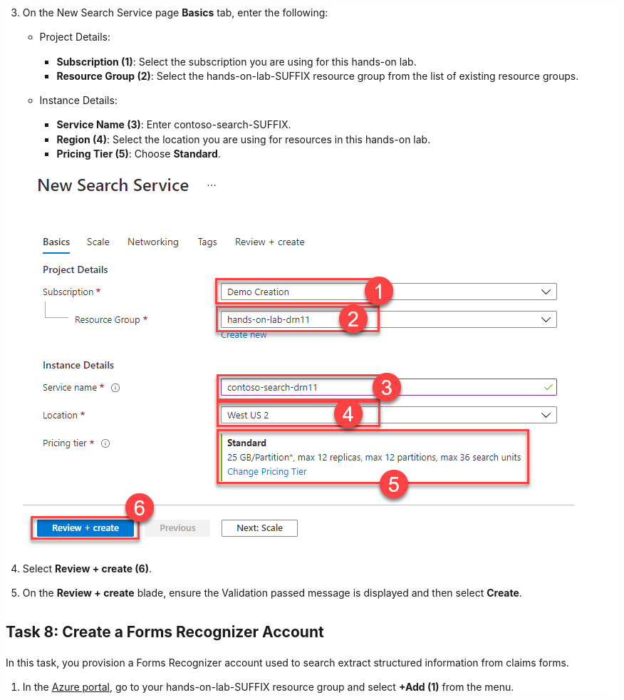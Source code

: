 3. On the New Search Service page **Basics** tab, enter the following:

   - Project Details:

     - **Subscription (1)**: Select the subscription you are using for this hands-on lab.
     - **Resource Group (2)**: Select the hands-on-lab-SUFFIX resource group from the list of existing resource groups.

   - Instance Details:

     - **Service Name (3)**: Enter contoso-search-SUFFIX.
     - **Region (4)**: Select the location you are using for resources in this hands-on lab.
     - **Pricing Tier (5)**: Choose **Standard**.

   ![On the New Search Service account blade, the values specified above are entered into the appropriate fields.](media/search-create-account.png "Create new Search Service account")

4. Select **Review + create (6)**.

5. On the **Review + create** blade, ensure the Validation passed message is displayed and then select **Create**.

## Task 8: Create a Forms Recognizer Account

In this task, you provision a Forms Recognizer account used to search extract structured information from claims forms.

1. In the [Azure portal](https://portal.azure.com/), go to your hands-on-lab-SUFFIX resource group and select **+Add (1)** from the menu.
